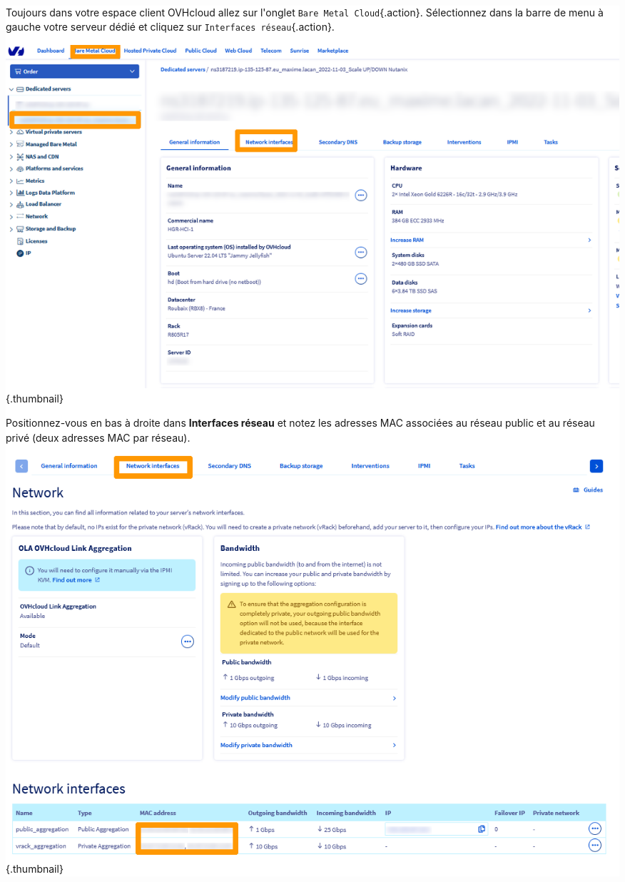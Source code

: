 Toujours dans votre espace client OVHcloud allez sur l'onglet `Bare Metal Cloud`{.action}. Sélectionnez dans la barre de menu à gauche votre serveur dédié et cliquez sur `Interfaces réseau`{.action}.

![02 getnetworkinformation 01](images/02-getnetworkinformation01.png){.thumbnail}

Positionnez-vous en bas à droite dans **Interfaces réseau** et notez les adresses MAC associées au réseau public et au réseau privé (deux adresses MAC par réseau).

![02 getnetworkinformation 02](images/02-getnetworkinformation02.png){.thumbnail}
